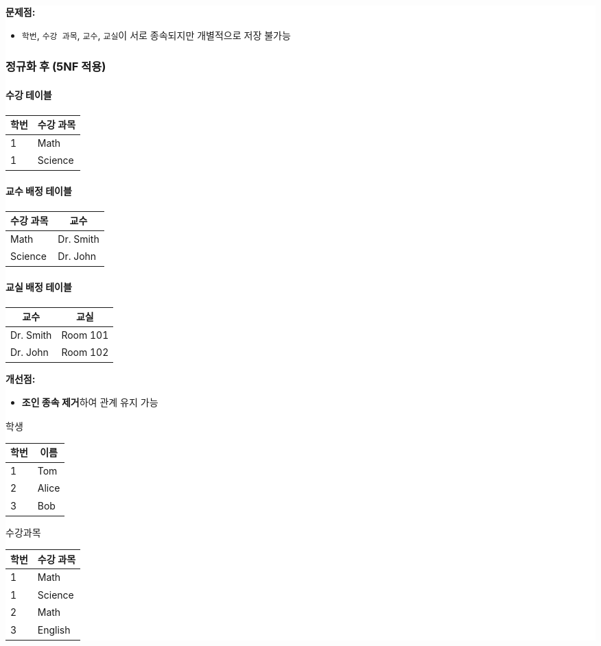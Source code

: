 **문제점:**

- `학번`, `수강 과목`, `교수`, `교실`이 서로 종속되지만 개별적으로 저장 불가능

### 정규화 후 (5NF 적용)

#### 수강 테이블

|학번|수강 과목|
|---|---|
|1|Math|
|1|Science|

#### 교수 배정 테이블

|수강 과목|교수|
|---|---|
|Math|Dr. Smith|
|Science|Dr. John|

#### 교실 배정 테이블

|교수|교실|
|---|---|
|Dr. Smith|Room 101|
|Dr. John|Room 102|

**개선점:**

- **조인 종속 제거**하여 관계 유지 가능

학생

| 학번  | 이름    |
| --- | ----- |
| 1   | Tom   |
| 2   | Alice |
| 3   | Bob   |

수강과목

| 학번 | 수강 과목  |
|------|-----------|
| 1    | Math      |
| 1    | Science   |
| 2    | Math      |
| 3    | English   |
